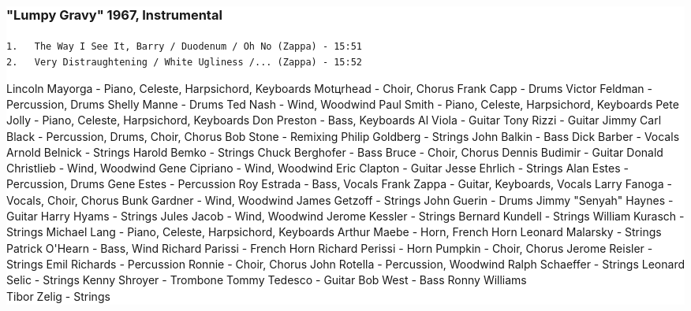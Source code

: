 

### "Lumpy Gravy" 1967, Instrumental

    1.   The Way I See It, Barry / Duodenum / Oh No (Zappa) - 15:51 
    2.   Very Distraughtening / White Ugliness /... (Zappa) - 15:52 


Lincoln Mayorga  -  Piano, Celeste, Harpsichord, Keyboards 
Motцrhead  -  Choir, Chorus 
Frank Capp  -  Drums 
Victor Feldman  -  Percussion, Drums 
Shelly Manne  -  Drums 
Ted Nash  -  Wind, Woodwind 
Paul Smith  -  Piano, Celeste, Harpsichord, Keyboards 
Pete Jolly  -  Piano, Celeste, Harpsichord, Keyboards 
Don Preston  -  Bass, Keyboards 
Al Viola  -  Guitar 
Tony Rizzi  -  Guitar 
Jimmy Carl Black  -  Percussion, Drums, Choir, Chorus 
Bob Stone  -  Remixing 
Philip Goldberg  -  Strings 
John Balkin  -  Bass 
Dick Barber  -  Vocals 
Arnold Belnick  -  Strings 
Harold Bemko  -  Strings 
Chuck Berghofer  -  Bass 
Bruce  -  Choir, Chorus 
Dennis Budimir  -  Guitar 
Donald Christlieb  -  Wind, Woodwind 
Gene Cipriano  -  Wind, Woodwind 
Eric Clapton  -  Guitar 
Jesse Ehrlich  -  Strings 
Alan Estes  -  Percussion, Drums 
Gene Estes  -  Percussion 
Roy Estrada  -  Bass, Vocals 
Frank Zappa  -  Guitar, Keyboards, Vocals 
Larry Fanoga  -  Vocals, Choir, Chorus 
Bunk Gardner  -  Wind, Woodwind 
James Getzoff  -  Strings 
John Guerin  -  Drums 
Jimmy "Senyah" Haynes  -  Guitar 
Harry Hyams  -  Strings 
Jules Jacob  -  Wind, Woodwind 
Jerome Kessler  -  Strings 
Bernard Kundell  -  Strings 
William Kurasch  -  Strings 
Michael Lang  -  Piano, Celeste, Harpsichord, Keyboards 
Arthur Maebe  -  Horn, French Horn 
Leonard Malarsky  -  Strings 
Patrick O'Hearn  -  Bass, Wind 
Richard Parissi  -  French Horn 
Richard Perissi  -  Horn 
Pumpkin  -  Choir, Chorus 
Jerome Reisler  -  Strings 
Emil Richards  -  Percussion 
Ronnie  -  Choir, Chorus 
John Rotella  -  Percussion, Woodwind 
Ralph Schaeffer  -  Strings 
Leonard Selic  -  Strings 
Kenny Shroyer  -  Trombone 
Tommy Tedesco  -  Guitar 
Bob West  -  Bass 
Ronny Williams     
Tibor Zelig  -  Strings 